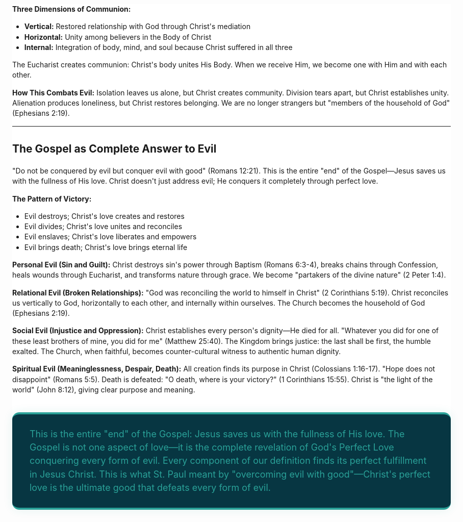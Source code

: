 **Three Dimensions of Communion:**

- **Vertical:** Restored relationship with God through Christ's mediation
- **Horizontal:** Unity among believers in the Body of Christ
- **Internal:** Integration of body, mind, and soul because Christ suffered in all three

The Eucharist creates communion: Christ's body unites His Body. When we receive Him, we become one with Him and with each other.

**How This Combats Evil:** Isolation leaves us alone, but Christ creates community. Division tears apart, but Christ establishes unity. Alienation produces loneliness, but Christ restores belonging. We are no longer strangers but "members of the household of God" (Ephesians 2:19).

---

## The Gospel as Complete Answer to Evil

"Do not be conquered by evil but conquer evil with good" (Romans 12:21). This is the entire "end" of the Gospel—Jesus saves us with the fullness of His love. Christ doesn't just address evil; He conquers it completely through perfect love.

**The Pattern of Victory:**

- Evil destroys; Christ's love creates and restores
- Evil divides; Christ's love unites and reconciles
- Evil enslaves; Christ's love liberates and empowers
- Evil brings death; Christ's love brings eternal life

**Personal Evil (Sin and Guilt):** Christ destroys sin's power through Baptism (Romans 6:3-4), breaks chains through Confession, heals wounds through Eucharist, and transforms nature through grace. We become "partakers of the divine nature" (2 Peter 1:4).

**Relational Evil (Broken Relationships):** "God was reconciling the world to himself in Christ" (2 Corinthians 5:19). Christ reconciles us vertically to God, horizontally to each other, and internally within ourselves. The Church becomes the household of God (Ephesians 2:19).

**Social Evil (Injustice and Oppression):** Christ establishes every person's dignity—He died for all. "Whatever you did for one of these least brothers of mine, you did for me" (Matthew 25:40). The Kingdom brings justice: the last shall be first, the humble exalted. The Church, when faithful, becomes counter-cultural witness to authentic human dignity.

**Spiritual Evil (Meaninglessness, Despair, Death):** All creation finds its purpose in Christ (Colossians 1:16-17). "Hope does not disappoint" (Romans 5:5). Death is defeated: "O death, where is your victory?" (1 Corinthians 15:55). Christ is "the light of the world" (John 8:12), giving clear purpose and meaning.

<div class="callout" style="background-color: #073642; padding: 26px 34px; margin: 34px 0; border-radius: 14px; font-size: 18px; line-height: 1.45; color: #2aa198; border-top: 4px solid #2aa198; border-bottom: 4px solid #2aa198; box-shadow: 0 0 18px rgba(42, 161, 152, 0.12);">
This is the entire "end" of the Gospel: Jesus saves us with the fullness of His love. The Gospel is not one aspect of love—it is the complete revelation of God's Perfect Love conquering every form of evil. Every component of our definition finds its perfect fulfillment in Jesus Christ. This is what St. Paul meant by "overcoming evil with good"—Christ's perfect love is the ultimate good that defeats every form of evil.
</div>
